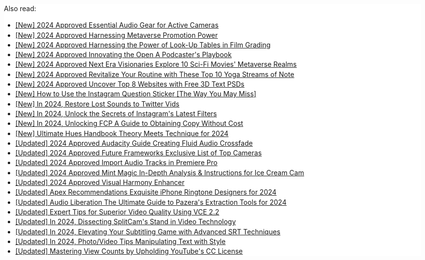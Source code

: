 




<span class="atpl-alsoreadstyle">Also read:</span>
<div><ul>
<li><a href="https://fox-info.techidaily.com/new-2024-approved-essential-audio-gear-for-active-cameras/"><u>[New] 2024 Approved  Essential Audio Gear for Active Cameras</u></a></li>
<li><a href="https://fox-glue.techidaily.com/new-2024-approved-harnessing-metaverse-promotion-power/"><u>[New] 2024 Approved  Harnessing Metaverse Promotion Power</u></a></li>
<li><a href="https://fox-glue.techidaily.com/new-2024-approved-harnessing-the-power-of-look-up-tables-in-film-grading/"><u>[New] 2024 Approved  Harnessing the Power of Look-Up Tables in Film Grading</u></a></li>
<li><a href="https://fox-glue.techidaily.com/new-2024-approved-innovating-the-open-a-podcasters-playbook/"><u>[New] 2024 Approved  Innovating the Open  A Podcaster's Playbook</u></a></li>
<li><a href="https://fox-glue.techidaily.com/new-2024-approved-next-era-visionaries-explore-10-sci-fi-movies-metaverse-realms/"><u>[New] 2024 Approved  Next Era Visionaries  Explore 10 Sci-Fi Movies' Metaverse Realms</u></a></li>
<li><a href="https://youtube-sure.techidaily.com/024-approved-revitalize-your-routine-with-these-top-10-yoga-streams-of-note/"><u>[New] 2024 Approved  Revitalize Your Routine with These Top 10 Yoga Streams of Note</u></a></li>
<li><a href="https://fox-glue.techidaily.com/new-2024-approved-uncover-top-8-websites-with-free-3d-text-psds/"><u>[New] 2024 Approved  Uncover Top 8 Websites with Free 3D Text PSDs</u></a></li>
<li><a href="https://instagram-video-recordings.techidaily.com/new-how-to-use-the-instagram-question-sticker-the-way-you-may-miss/"><u>[New] How to Use the Instagram Question Sticker [The Way You May Miss]</u></a></li>
<li><a href="https://twitter-videos.techidaily.com/new-in-2024-restore-lost-sounds-to-twitter-vids/"><u>[New] In 2024, Restore Lost Sounds to Twitter Vids</u></a></li>
<li><a href="https://instagram-clips.techidaily.com/new-in-2024-unlock-the-secrets-of-instagrams-latest-filters/"><u>[New] In 2024, Unlock the Secrets of Instagram's Latest Filters</u></a></li>
<li><a href="https://fox-glue.techidaily.com/new-in-2024-unlocking-fcp-a-guide-to-obtaining-copy-without-cost/"><u>[New] In 2024, Unlocking FCP  A Guide to Obtaining Copy Without Cost</u></a></li>
<li><a href="https://fox-glue.techidaily.com/new-ultimate-hues-handbook-theory-meets-technique-for-2024/"><u>[New] Ultimate Hues Handbook  Theory Meets Technique for 2024</u></a></li>
<li><a href="https://fox-glue.techidaily.com/updated-2024-approved-audacity-guide-creating-fluid-audio-crossfade/"><u>[Updated] 2024 Approved  Audacity Guide  Creating Fluid Audio Crossfade</u></a></li>
<li><a href="https://fox-glue.techidaily.com/updated-2024-approved-future-frameworks-exclusive-list-of-top-cameras/"><u>[Updated] 2024 Approved  Future Frameworks  Exclusive List of Top Cameras</u></a></li>
<li><a href="https://fox-glue.techidaily.com/updated-2024-approved-import-audio-tracks-in-premiere-pro/"><u>[Updated] 2024 Approved  Import Audio Tracks in Premiere Pro</u></a></li>
<li><a href="https://screen-sharing-recording.techidaily.com/updated-2024-approved-mint-magic-in-depth-analysis-and-instructions-for-ice-cream-cam/"><u>[Updated] 2024 Approved  Mint Magic  In-Depth Analysis & Instructions for Ice Cream Cam</u></a></li>
<li><a href="https://fox-glue.techidaily.com/updated-2024-approved-visual-harmony-enhancer/"><u>[Updated] 2024 Approved  Visual Harmony Enhancer</u></a></li>
<li><a href="https://fox-glue.techidaily.com/updated-apex-recommendations-exquisite-iphone-ringtone-designers-for-2024/"><u>[Updated] Apex Recommendations  Exquisite iPhone Ringtone Designers for 2024</u></a></li>
<li><a href="https://fox-glue.techidaily.com/updated-audio-liberation-the-ultimate-guide-to-pazeras-extraction-tools-for-2024/"><u>[Updated] Audio Liberation  The Ultimate Guide to Pazera's Extraction Tools for 2024</u></a></li>
<li><a href="https://fox-glue.techidaily.com/updated-expert-tips-for-superior-video-quality-using-vce-22/"><u>[Updated] Expert Tips for Superior Video Quality Using VCE 2.2</u></a></li>
<li><a href="https://screen-sharing-recording.techidaily.com/updated-in-2024-dissecting-splitcams-stand-in-video-technology/"><u>[Updated] In 2024, Dissecting SplitCam's Stand in Video Technology</u></a></li>
<li><a href="https://fox-glue.techidaily.com/updated-in-2024-elevating-your-subtitling-game-with-advanced-srt-techniques/"><u>[Updated] In 2024, Elevating Your Subtitling Game with Advanced SRT Techniques</u></a></li>
<li><a href="https://fox-glue.techidaily.com/updated-in-2024-photovideo-tips-manipulating-text-with-style/"><u>[Updated] In 2024, Photo/Video Tips  Manipulating Text with Style</u></a></li>
<li><a href="https://youtube-docs.techidaily.com/ed-mastering-view-counts-by-upholding-youtubes-cc-license/"><u>[Updated] Mastering View Counts by Upholding YouTube's CC License</u></a></li>